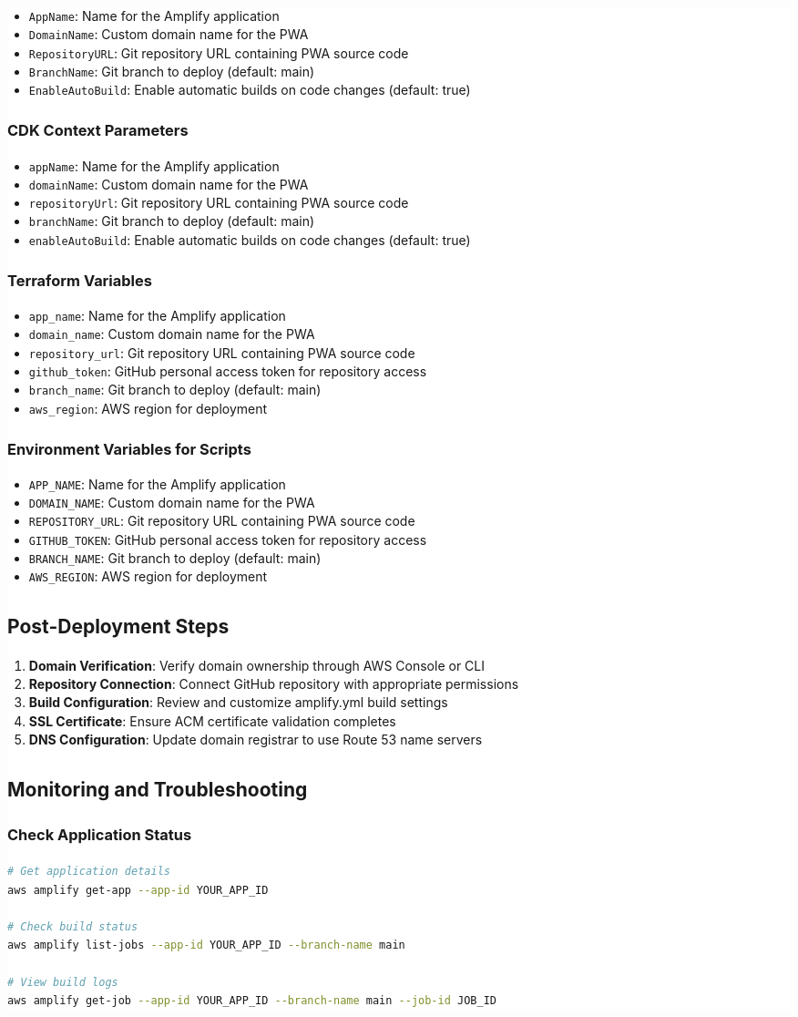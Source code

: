 - `AppName`: Name for the Amplify application
- `DomainName`: Custom domain name for the PWA
- `RepositoryURL`: Git repository URL containing PWA source code
- `BranchName`: Git branch to deploy (default: main)
- `EnableAutoBuild`: Enable automatic builds on code changes (default: true)

### CDK Context Parameters

- `appName`: Name for the Amplify application
- `domainName`: Custom domain name for the PWA
- `repositoryUrl`: Git repository URL containing PWA source code
- `branchName`: Git branch to deploy (default: main)
- `enableAutoBuild`: Enable automatic builds on code changes (default: true)

### Terraform Variables

- `app_name`: Name for the Amplify application
- `domain_name`: Custom domain name for the PWA
- `repository_url`: Git repository URL containing PWA source code
- `github_token`: GitHub personal access token for repository access
- `branch_name`: Git branch to deploy (default: main)
- `aws_region`: AWS region for deployment

### Environment Variables for Scripts

- `APP_NAME`: Name for the Amplify application
- `DOMAIN_NAME`: Custom domain name for the PWA
- `REPOSITORY_URL`: Git repository URL containing PWA source code
- `GITHUB_TOKEN`: GitHub personal access token for repository access
- `BRANCH_NAME`: Git branch to deploy (default: main)
- `AWS_REGION`: AWS region for deployment

## Post-Deployment Steps

1. **Domain Verification**: Verify domain ownership through AWS Console or CLI
2. **Repository Connection**: Connect GitHub repository with appropriate permissions
3. **Build Configuration**: Review and customize amplify.yml build settings
4. **SSL Certificate**: Ensure ACM certificate validation completes
5. **DNS Configuration**: Update domain registrar to use Route 53 name servers

## Monitoring and Troubleshooting

### Check Application Status

```bash
# Get application details
aws amplify get-app --app-id YOUR_APP_ID

# Check build status
aws amplify list-jobs --app-id YOUR_APP_ID --branch-name main

# View build logs
aws amplify get-job --app-id YOUR_APP_ID --branch-name main --job-id JOB_ID
```
